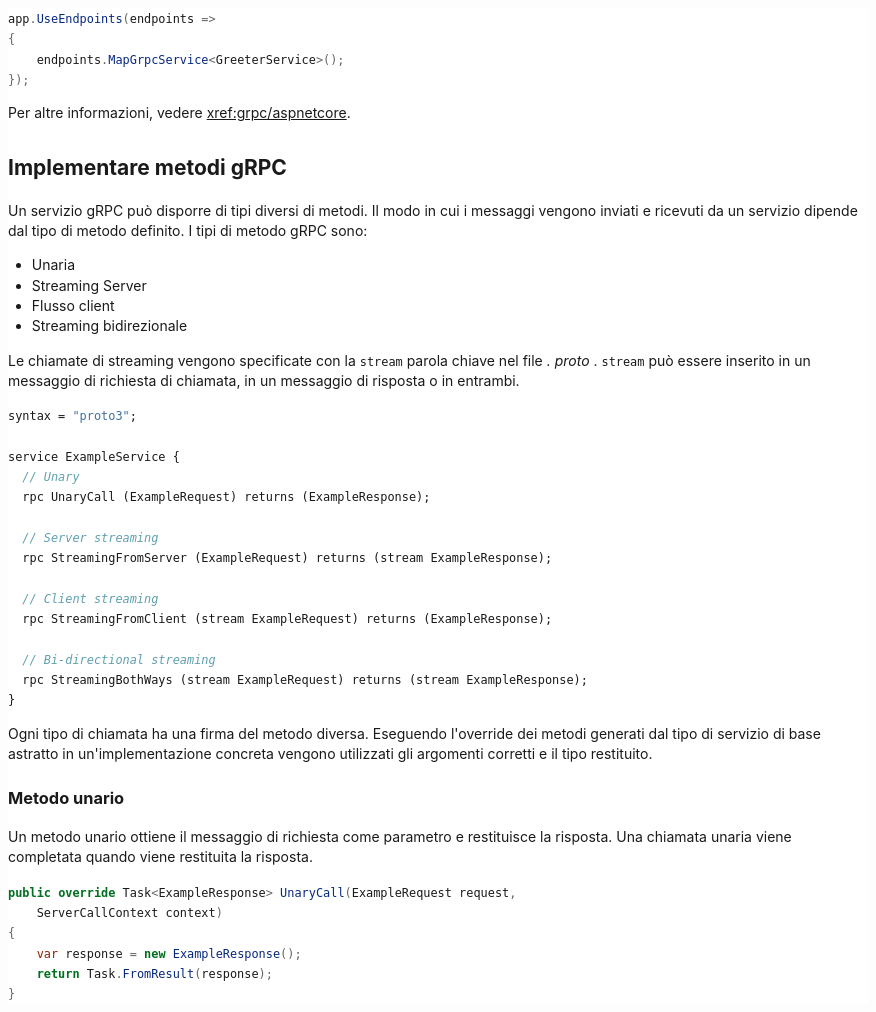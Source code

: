 ```csharp
app.UseEndpoints(endpoints =>
{
    endpoints.MapGrpcService<GreeterService>();
});
```

Per altre informazioni, vedere <xref:grpc/aspnetcore>.

## <a name="implement-grpc-methods"></a>Implementare metodi gRPC

Un servizio gRPC può disporre di tipi diversi di metodi. Il modo in cui i messaggi vengono inviati e ricevuti da un servizio dipende dal tipo di metodo definito. I tipi di metodo gRPC sono:

* Unaria
* Streaming Server
* Flusso client
* Streaming bidirezionale

Le chiamate di streaming vengono specificate con la `stream` parola chiave nel file *. proto* . `stream` può essere inserito in un messaggio di richiesta di chiamata, in un messaggio di risposta o in entrambi.

```protobuf
syntax = "proto3";

service ExampleService {
  // Unary
  rpc UnaryCall (ExampleRequest) returns (ExampleResponse);

  // Server streaming
  rpc StreamingFromServer (ExampleRequest) returns (stream ExampleResponse);

  // Client streaming
  rpc StreamingFromClient (stream ExampleRequest) returns (ExampleResponse);

  // Bi-directional streaming
  rpc StreamingBothWays (stream ExampleRequest) returns (stream ExampleResponse);
}
```

Ogni tipo di chiamata ha una firma del metodo diversa. Eseguendo l'override dei metodi generati dal tipo di servizio di base astratto in un'implementazione concreta vengono utilizzati gli argomenti corretti e il tipo restituito.

### <a name="unary-method"></a>Metodo unario

Un metodo unario ottiene il messaggio di richiesta come parametro e restituisce la risposta. Una chiamata unaria viene completata quando viene restituita la risposta.

```csharp
public override Task<ExampleResponse> UnaryCall(ExampleRequest request,
    ServerCallContext context)
{
    var response = new ExampleResponse();
    return Task.FromResult(response);
}
```
